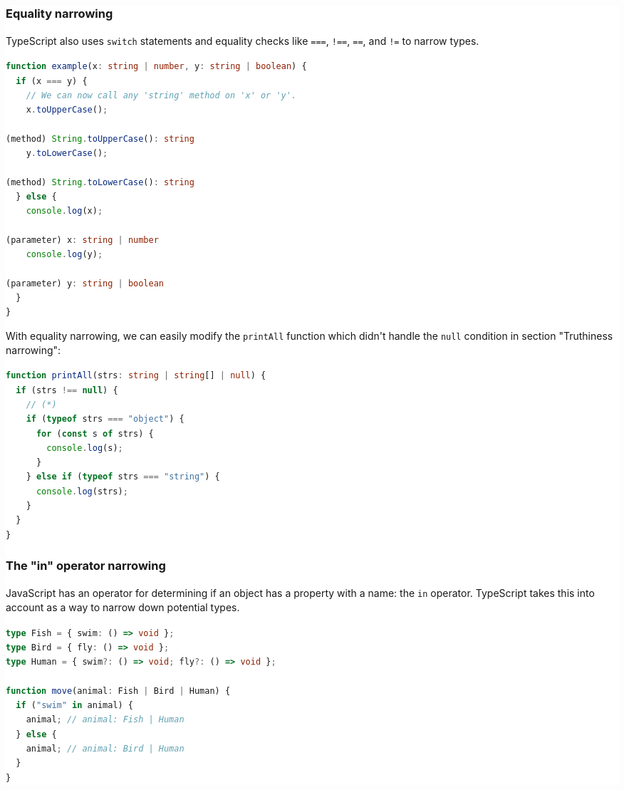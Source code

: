 
### Equality narrowing

TypeScript also uses `switch` statements and equality checks like `===`, `!==`, `==`, and `!=` to narrow types.

```ts
function example(x: string | number, y: string | boolean) {
  if (x === y) {
    // We can now call any 'string' method on 'x' or 'y'.
    x.toUpperCase();

(method) String.toUpperCase(): string
    y.toLowerCase();

(method) String.toLowerCase(): string
  } else {
    console.log(x);

(parameter) x: string | number
    console.log(y);

(parameter) y: string | boolean
  }
}
```

With equality narrowing, we can easily modify the `printAll` function which didn't handle the `null` condition in section "Truthiness narrowing":

```ts
function printAll(strs: string | string[] | null) {
  if (strs !== null) {
    // (*)
    if (typeof strs === "object") {
      for (const s of strs) {
        console.log(s);
      }
    } else if (typeof strs === "string") {
      console.log(strs);
    }
  }
}
```

### The "in" operator narrowing

JavaScript has an operator for determining if an object has a property with a name: the `in` operator. TypeScript takes this into account as a way to narrow down potential types.

```ts
type Fish = { swim: () => void };
type Bird = { fly: () => void };
type Human = { swim?: () => void; fly?: () => void };

function move(animal: Fish | Bird | Human) {
  if ("swim" in animal) {
    animal; // animal: Fish | Human
  } else {
    animal; // animal: Bird | Human
  }
}
```
